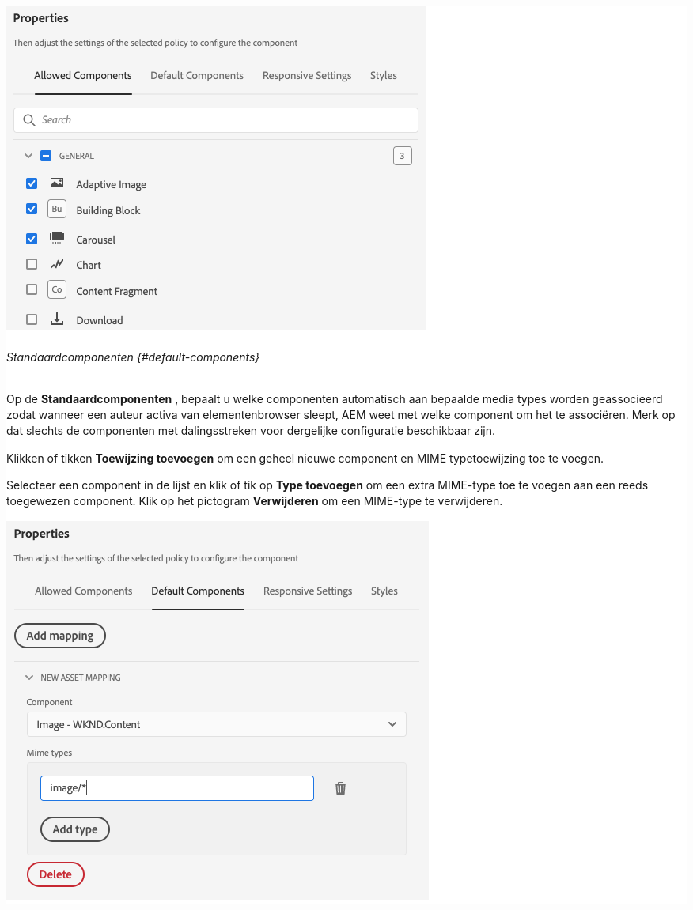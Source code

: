 ![Tabblad Toegestane componenten](/help/sites-cloud/authoring/assets/templates-allowed-components-tab.png)

###### Standaardcomponenten {#default-components}

Op de **Standaardcomponenten** , bepaalt u welke componenten automatisch aan bepaalde media types worden geassocieerd zodat wanneer een auteur activa van elementenbrowser sleept, AEM weet met welke component om het te associëren. Merk op dat slechts de componenten met dalingsstreken voor dergelijke configuratie beschikbaar zijn.

Klikken of tikken **Toewijzing toevoegen** om een geheel nieuwe component en MIME typetoewijzing toe te voegen.

Selecteer een component in de lijst en klik of tik op **Type toevoegen** om een extra MIME-type toe te voegen aan een reeds toegewezen component. Klik op het pictogram **Verwijderen** om een MIME-type te verwijderen.

![Standaardcomponenten, tabblad](/help/sites-cloud/authoring/assets/templates-default-components-tab.png)
